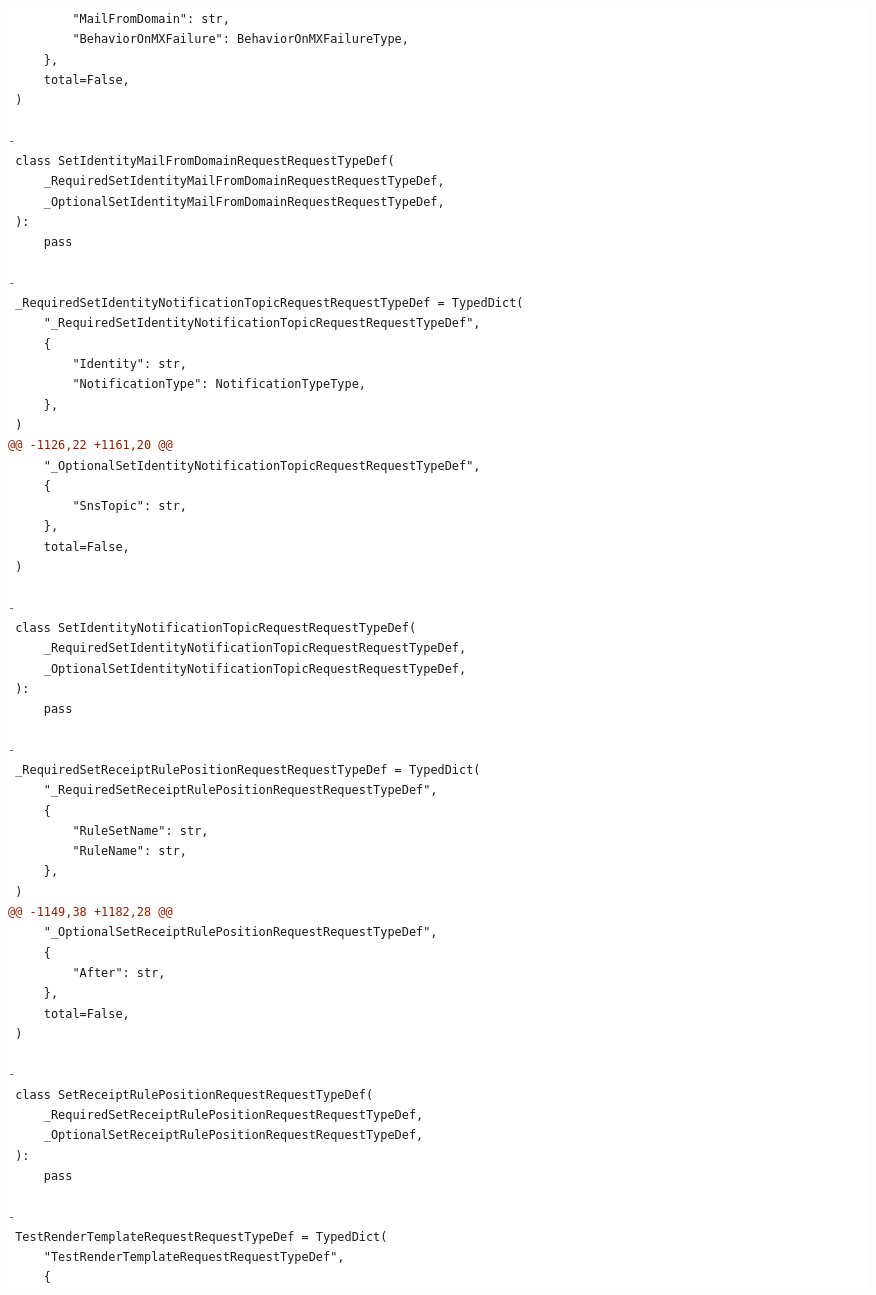 ```diff
         "MailFromDomain": str,
         "BehaviorOnMXFailure": BehaviorOnMXFailureType,
     },
     total=False,
 )
 
-
 class SetIdentityMailFromDomainRequestRequestTypeDef(
     _RequiredSetIdentityMailFromDomainRequestRequestTypeDef,
     _OptionalSetIdentityMailFromDomainRequestRequestTypeDef,
 ):
     pass
 
-
 _RequiredSetIdentityNotificationTopicRequestRequestTypeDef = TypedDict(
     "_RequiredSetIdentityNotificationTopicRequestRequestTypeDef",
     {
         "Identity": str,
         "NotificationType": NotificationTypeType,
     },
 )
@@ -1126,22 +1161,20 @@
     "_OptionalSetIdentityNotificationTopicRequestRequestTypeDef",
     {
         "SnsTopic": str,
     },
     total=False,
 )
 
-
 class SetIdentityNotificationTopicRequestRequestTypeDef(
     _RequiredSetIdentityNotificationTopicRequestRequestTypeDef,
     _OptionalSetIdentityNotificationTopicRequestRequestTypeDef,
 ):
     pass
 
-
 _RequiredSetReceiptRulePositionRequestRequestTypeDef = TypedDict(
     "_RequiredSetReceiptRulePositionRequestRequestTypeDef",
     {
         "RuleSetName": str,
         "RuleName": str,
     },
 )
@@ -1149,38 +1182,28 @@
     "_OptionalSetReceiptRulePositionRequestRequestTypeDef",
     {
         "After": str,
     },
     total=False,
 )
 
-
 class SetReceiptRulePositionRequestRequestTypeDef(
     _RequiredSetReceiptRulePositionRequestRequestTypeDef,
     _OptionalSetReceiptRulePositionRequestRequestTypeDef,
 ):
     pass
 
-
 TestRenderTemplateRequestRequestTypeDef = TypedDict(
     "TestRenderTemplateRequestRequestTypeDef",
     {
```